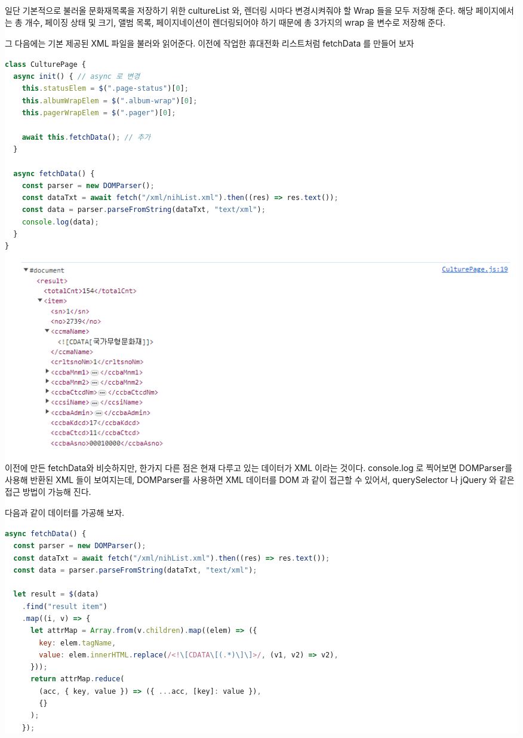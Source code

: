 일단 기본적으로 불러올 문화재목록을 저장하기 위한 cultureList 와, 렌더링 시마다 변경시켜줘야 할 Wrap 들을 모두 저장해 준다. 해당 페이지에서는 총 개수, 페이징 상태 및 크기, 앨범 목록, 페이지네이션이 렌더링되어야 하기 때문에 총 3가지의 wrap 을 변수로 저장해 준다.

그 다음에는 기본 제공된 XML 파일을 불러와 읽어준다. 이전에 작업한 휴대전화 리스트처럼 fetchData 를 만들어 보자

```javascript
class CulturePage {
  async init() { // async 로 변경
    this.statusElem = $(".page-status")[0];
    this.albumWrapElem = $(".album-wrap")[0];
    this.pagerWrapElem = $(".pager")[0];

    await this.fetchData(); // 추가
  }

  async fetchData() {
    const parser = new DOMParser();
    const dataTxt = await fetch("/xml/nihList.xml").then((res) => res.text());
    const data = parser.parseFromString(dataTxt, "text/xml");
    console.log(data);
  }
}
```

![DOMParser 예시](image-10.png)

이전에 만든 fetchData와 비슷하지만, 한가지 다른 점은 현재 다루고 있는 데이터가 XML 이라는 것이다. console.log 로 찍어보면 DOMParser를 사용해 반환된 XML 들이 보여지는데, DOMParser를 사용하면 XML 데이터를 DOM 과 같이 접근할 수 있어서, querySelector 나 jQuery 와 같은 접근 방법이 가능해 진다.

다음과 같이 데이터를 가공해 보자.

```javascript
async fetchData() {
  const parser = new DOMParser();
  const dataTxt = await fetch("/xml/nihList.xml").then((res) => res.text());
  const data = parser.parseFromString(dataTxt, "text/xml");
  
  let result = $(data)
    .find("result item")
    .map((i, v) => {
      let attrMap = Array.from(v.children).map((elem) => ({
        key: elem.tagName,
        value: elem.innerHTML.replace(/<!\[CDATA\[(.*)\]\]>/, (v1, v2) => v2),
      }));
      return attrMap.reduce(
        (acc, { key, value }) => ({ ...acc, [key]: value }),
        {}
      );
    });
```